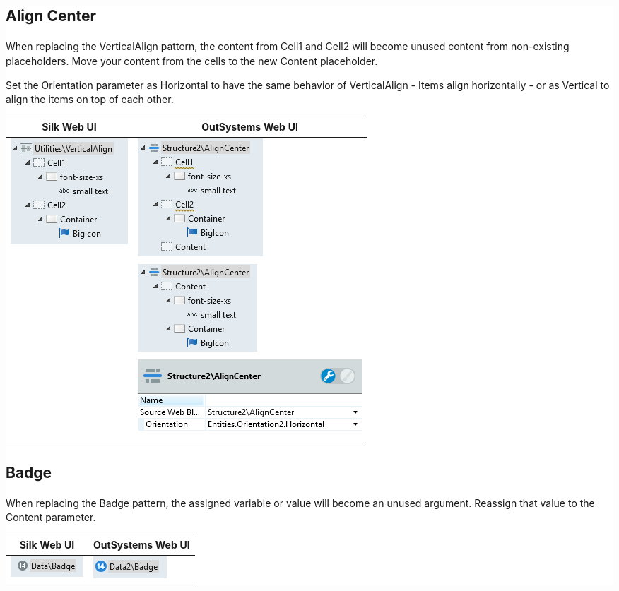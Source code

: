 ## Align Center

When replacing the VerticalAlign pattern, the content from Cell1 and Cell2 will become unused content from non-existing placeholders. Move your content from the cells to the new Content placeholder.

Set the Orientation parameter as Horizontal to have the same behavior of VerticalAlign - Items align horizontally - or as Vertical to align the items on top of each other.

| Silk Web UI | OutSystems Web UI |
| -------|------- |
![](images/image120.png) | ![](images/image30.png) 
|  | ![](images/image159.png) 
|  | ![](images/image94.png) 

## Badge

When replacing the Badge pattern, the assigned variable or value will become an unused argument. Reassign that value to the Content parameter.

| Silk Web UI | OutSystems Web UI |
| -------|------- |
![](images/image153.png) | ![](images/image123.png) 